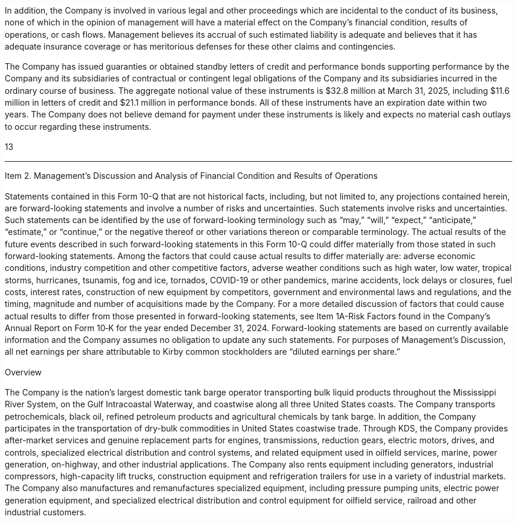 In addition, the Company is involved in various legal and other proceedings which are incidental to the conduct of its business, none of which in the opinion of management will have a material effect on the Company’s financial condition, results of operations, or cash flows. Management believes its accrual of such estimated liability is adequate and believes that it has adequate insurance coverage or has meritorious defenses for these other claims and contingencies.

The Company has issued guaranties or obtained standby letters of credit and performance bonds supporting performance by the Company and its subsidiaries of contractual or contingent legal obligations of the Company and its subsidiaries incurred in the ordinary course of business. The aggregate notional value of these instruments is $32.8 million at March 31, 2025, including $11.6 million in letters of credit and $21.1 million in performance bonds. All of these instruments have an expiration date within two years. The Company does not believe demand for payment under these instruments is likely and expects no material cash outlays to occur regarding these instruments.

13

* * *

Item 2. Management’s Discussion and Analysis of Financial Condition and Results of Operations

Statements contained in this Form 10-Q that are not historical facts, including, but not limited to, any projections contained herein, are forward-looking statements and involve a number of risks and uncertainties. Such statements involve risks and uncertainties. Such statements can be identified by the use of forward-looking terminology such as “may,” “will,” “expect,” “anticipate,” “estimate,” or “continue,” or the negative thereof or other variations thereon or comparable terminology. The actual results of the future events described in such forward-looking statements in this Form 10-Q could differ materially from those stated in such forward-looking statements. Among the factors that could cause actual results to differ materially are: adverse economic conditions, industry competition and other competitive factors, adverse weather conditions such as high water, low water, tropical storms, hurricanes, tsunamis, fog and ice, tornados, COVID-19 or other pandemics, marine accidents, lock delays or closures, fuel costs, interest rates, construction of new equipment by competitors, government and environmental laws and regulations, and the timing, magnitude and number of acquisitions made by the Company. For a more detailed discussion of factors that could cause actual results to differ from those presented in forward-looking statements, see Item 1A-Risk Factors found in the Company’s Annual Report on Form 10‑K for the year ended December 31, 2024. Forward-looking statements are based on currently available information and the Company assumes no obligation to update any such statements. For purposes of Management’s Discussion, all net earnings per share attributable to Kirby common stockholders are “diluted earnings per share.”

Overview

The Company is the nation’s largest domestic tank barge operator transporting bulk liquid products throughout the Mississippi River System, on the Gulf Intracoastal Waterway, and coastwise along all three United States coasts. The Company transports petrochemicals, black oil, refined petroleum products and agricultural chemicals by tank barge. In addition, the Company participates in the transportation of dry-bulk commodities in United States coastwise trade. Through KDS, the Company provides after-market services and genuine replacement parts for engines, transmissions, reduction gears, electric motors, drives, and controls, specialized electrical distribution and control systems, and related equipment used in oilfield services, marine, power generation, on-highway, and other industrial applications. The Company also rents equipment including generators, industrial compressors, high-capacity lift trucks, construction equipment and refrigeration trailers for use in a variety of industrial markets. The Company also manufactures and remanufactures specialized equipment, including pressure pumping units, electric power generation equipment, and specialized electrical distribution and control equipment for oilfield service, railroad and other industrial customers.
